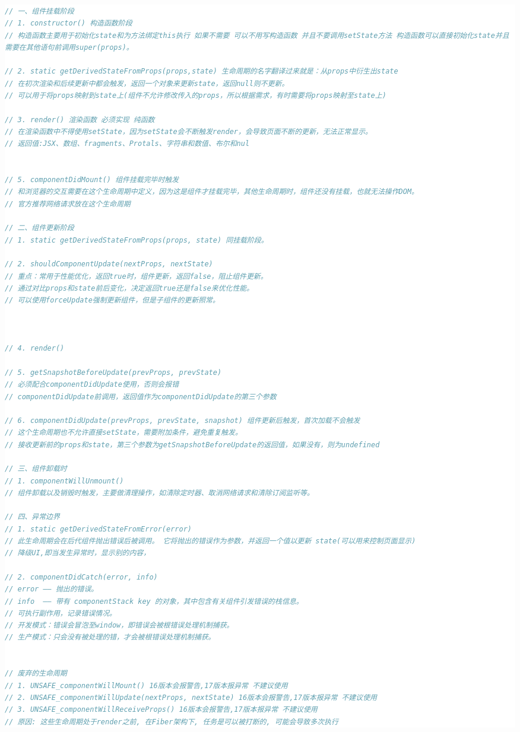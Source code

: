 
```jsx
// 一、组件挂载阶段
// 1. constructor() 构造函数阶段
// 构造函数主要用于初始化state和为方法绑定this执行 如果不需要 可以不用写构造函数 并且不要调用setState方法 构造函数可以直接初始化state并且需要在其他语句前调用super(props)。

// 2. static getDerivedStateFromProps(props,state) 生命周期的名字翻译过来就是：从props中衍生出state
// 在初次渲染和后续更新中都会触发，返回一个对象来更新state，返回null则不更新。
// 可以用于将props映射到state上(组件不允许修改传入的props，所以根据需求，有时需要将props映射至state上)

// 3. render() 渲染函数 必须实现 纯函数
// 在渲染函数中不得使用setState，因为setState会不断触发render，会导致页面不断的更新，无法正常显示。
// 返回值:JSX、数组、fragments、Protals、字符串和数值、布尔和nul


// 5. componentDidMount() 组件挂载完毕时触发
// 和浏览器的交互需要在这个生命周期中定义，因为这是组件才挂载完毕，其他生命周期时，组件还没有挂载，也就无法操作DOM。
// 官方推荐网络请求放在这个生命周期

// 二、组件更新阶段
// 1. static getDerivedStateFromProps(props, state) 同挂载阶段。

// 2. shouldComponentUpdate(nextProps, nextState)
// 重点：常用于性能优化，返回true时，组件更新，返回false，阻止组件更新。
// 通过对比props和state前后变化，决定返回true还是false来优化性能。
// 可以使用forceUpdate强制更新组件，但是子组件的更新照常。



// 4. render()

// 5. getSnapshotBeforeUpdate(prevProps, prevState)
// 必须配合componentDidUpdate使用，否则会报错
// componentDidUpdate前调用，返回值作为componentDidUpdate的第三个参数

// 6. componentDidUpdate(prevProps, prevState, snapshot) 组件更新后触发，首次加载不会触发 
// 这个生命周期也不允许直接setState，需要附加条件，避免重复触发。
// 接收更新前的props和state，第三个参数为getSnapshotBeforeUpdate的返回值，如果没有，则为undefined

// 三、组件卸载时
// 1. componentWillUnmount()
// 组件卸载以及销毁时触发，主要做清理操作，如清除定时器、取消网络请求和清除订阅监听等。

// 四、异常边界
// 1. static getDerivedStateFromError(error)
// 此生命周期会在后代组件抛出错误后被调用。 它将抛出的错误作为参数，并返回一个值以更新 state(可以用来控制页面显示)
// 降级UI,即当发生异常时，显示别的内容，

// 2. componentDidCatch(error, info)
// error —— 抛出的错误。
// info  —— 带有 componentStack key 的对象，其中包含有关组件引发错误的栈信息。
// 可执行副作用，记录错误情况。
// 开发模式：错误会冒泡至window，即错误会被根错误处理机制捕获。
// 生产模式：只会没有被处理的错，才会被根错误处理机制捕获。


// 废弃的生命周期
// 1. UNSAFE_componentWillMount() 16版本会报警告,17版本报异常 不建议使用
// 2. UNSAFE_componentWillUpdate(nextProps, nextState) 16版本会报警告,17版本报异常 不建议使用
// 3. UNSAFE_componentWillReceiveProps() 16版本会报警告,17版本报异常 不建议使用
// 原因: 这些生命周期处于render之前, 在Fiber架构下, 任务是可以被打断的, 可能会导致多次执行
```
